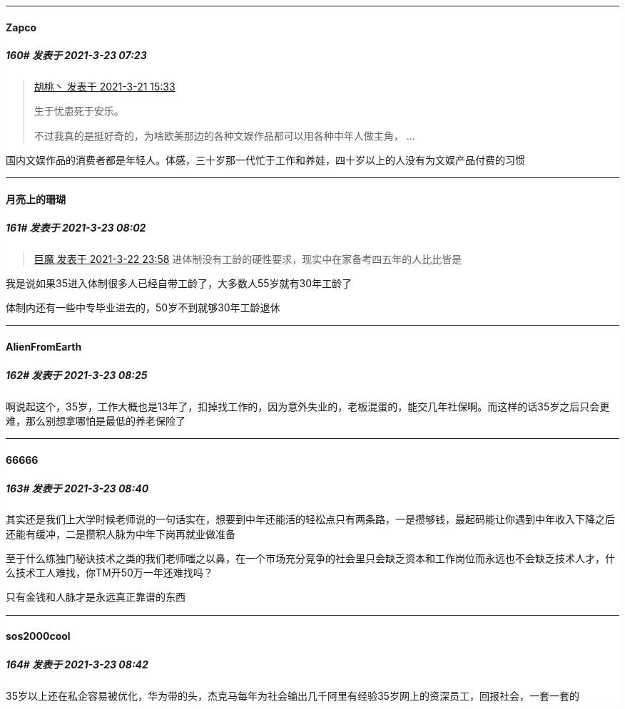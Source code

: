 
-----

####  Zapco  
##### 160#       发表于 2021-3-23 07:23


<blockquote><a href="httphttps://bbs.saraba1st.com/2b/forum.php?mod=redirect&amp;goto=findpost&amp;pid=50691602&amp;ptid=1994247" target="_blank">胡桃丶 发表于 2021-3-21 15:33</a>

生于忧患死于安乐。

不过我真的是挺好奇的，为啥欧美那边的各种文娱作品都可以用各种中年人做主角， ...</blockquote>
国内文娱作品的消费者都是年轻人。体感，三十岁那一代忙于工作和养娃，四十岁以上的人没有为文娱产品付费的习惯


-----

####  月亮上的珊瑚  
##### 161#       发表于 2021-3-23 08:02


<blockquote><a href="httphttps://bbs.saraba1st.com/2b/forum.php?mod=redirect&amp;goto=findpost&amp;pid=50704913&amp;ptid=1994247" target="_blank">巨魔 发表于 2021-3-22 23:58</a>
进体制没有工龄的硬性要求，现实中在家备考四五年的人比比皆是</blockquote>
我是说如果35进入体制很多人已经自带工龄了，大多数人55岁就有30年工龄了

体制内还有一些中专毕业进去的，50岁不到就够30年工龄退休


-----

####  AlienFromEarth  
##### 162#       发表于 2021-3-23 08:25


啊说起这个，35岁，工作大概也是13年了，扣掉找工作的，因为意外失业的，老板混蛋的，能交几年社保啊。而这样的话35岁之后只会更难，那么别想拿哪怕是最低的养老保险了


-----

####  66666  
##### 163#       发表于 2021-3-23 08:40


其实还是我们上大学时候老师说的一句话实在，想要到中年还能活的轻松点只有两条路，一是攒够钱，最起码能让你遇到中年收入下降之后还能有缓冲，二是攒积人脉为中年下岗再就业做准备


至于什么练独门秘诀技术之类的我们老师嗤之以鼻，在一个市场充分竞争的社会里只会缺乏资本和工作岗位而永远也不会缺乏技术人才，什么技术工人难找，你TM开50万一年还难找吗？


只有金钱和人脉才是永远真正靠谱的东西


-----

####  sos2000cool  
##### 164#       发表于 2021-3-23 08:42


35岁以上还在私企容易被优化，华为带的头，杰克马每年为社会输出几千阿里有经验35岁网上的资深员工，回报社会，一套一套的
